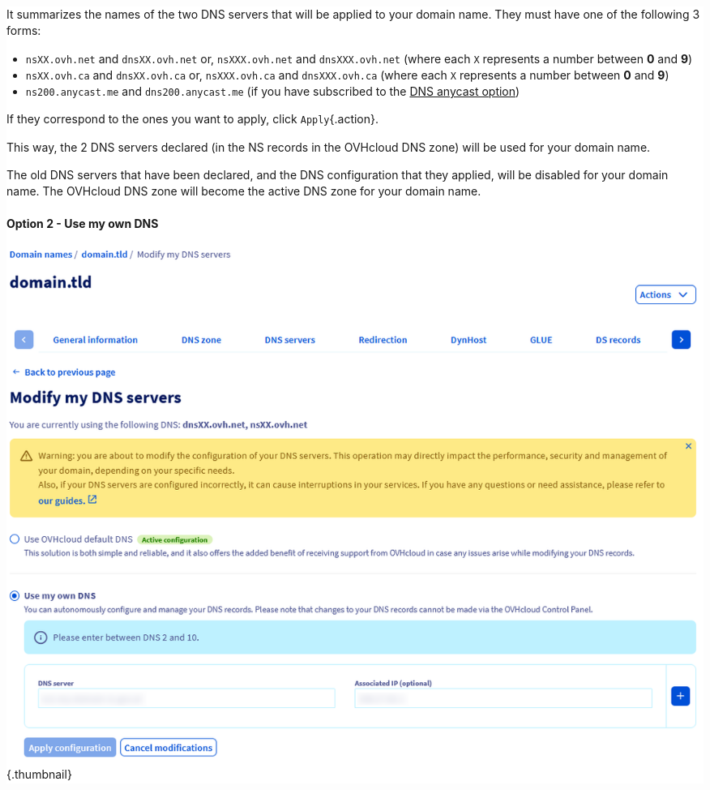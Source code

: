 It summarizes the names of the two DNS servers that will be applied to your domain name. They must have one of the following 3 forms:

- `nsXX.ovh.net` and `dnsXX.ovh.net` or, `nsXXX.ovh.net` and `dnsXXX.ovh.net` (where each `X` represents a number between **0** and **9**)
- `nsXX.ovh.ca` and `dnsXX.ovh.ca` or, `nsXXX.ovh.ca` and `dnsXXX.ovh.ca` (where each `X` represents a number between **0** and **9**)
- `ns200.anycast.me` and `dns200.anycast.me` (if you have subscribed to the [DNS anycast option](/links/web/domains-options))

If they correspond to the ones you want to apply, click `Apply`{.action}.

This way, the 2 DNS servers declared (in the NS records in the OVHcloud DNS zone) will be used for your domain name.

The old DNS servers that have been declared, and the DNS configuration that they applied, will be disabled for your domain name. The OVHcloud DNS zone will become the active DNS zone for your domain name.

#### Option 2 - Use my own DNS

![Modify DNS servers](/pages/assets/screens/control_panel/product-selection/web-cloud/domain-dns/dns-servers/modify-my-dns-servers-2.png){.thumbnail}
